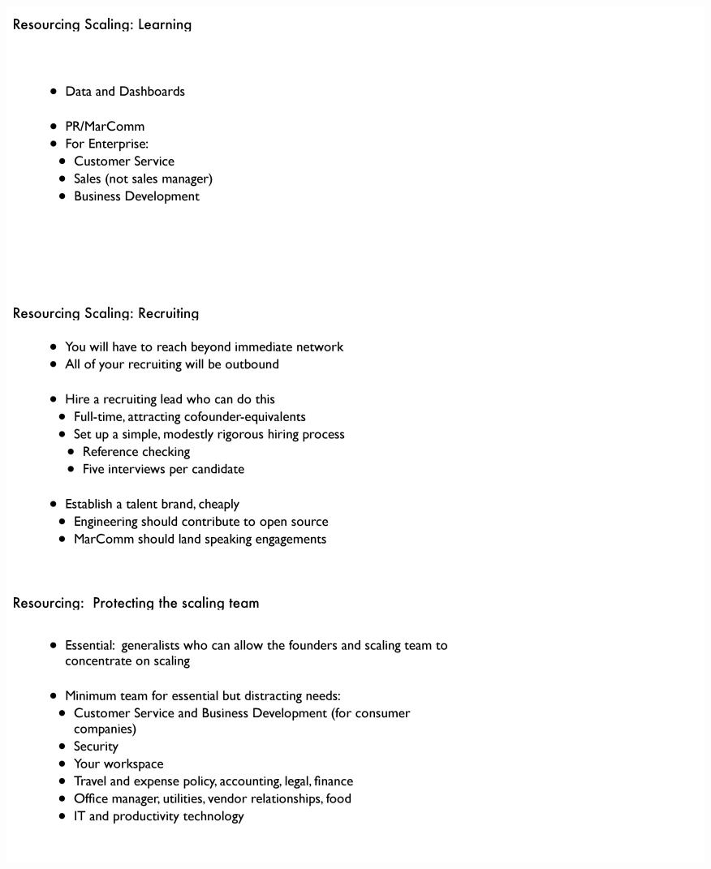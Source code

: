 ![](img/32131d73cf4b7fa0f1e5bb9037c5f028.jpg)

![](img/795bbbb81a2e638a8d09908c4410a0a4.jpg)

![](img/ff391ce6a62601dc1156deaac4276321.jpg)
